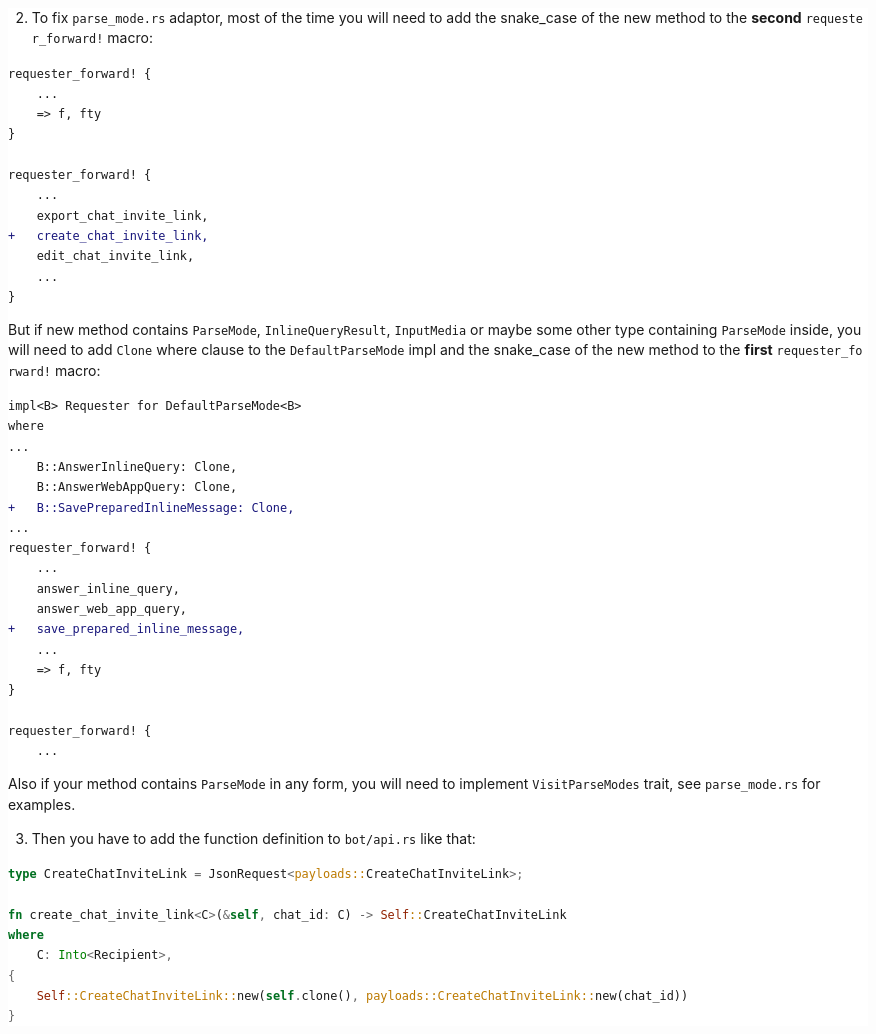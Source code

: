 2. To fix `parse_mode.rs` adaptor, most of the time you will need to add the snake_case of the new method to the **second** `requester_forward!` macro:
```diff
requester_forward! {
    ...
    => f, fty
}

requester_forward! {
    ...
    export_chat_invite_link,
+   create_chat_invite_link,
    edit_chat_invite_link,
    ...
}
```

But if new method contains `ParseMode`, `InlineQueryResult`, `InputMedia` or maybe some other type containing `ParseMode` inside, you will need to add `Clone` where clause to the `DefaultParseMode` impl and the snake_case of the new method to the **first** `requester_forward!` macro:
```diff
impl<B> Requester for DefaultParseMode<B>
where
...
    B::AnswerInlineQuery: Clone,
    B::AnswerWebAppQuery: Clone,
+   B::SavePreparedInlineMessage: Clone,
...
requester_forward! {
    ...
    answer_inline_query,
    answer_web_app_query,
+   save_prepared_inline_message,
    ...
    => f, fty
}

requester_forward! {
    ...
```

Also if your method contains `ParseMode` in any form, you will need to implement `VisitParseModes` trait, see `parse_mode.rs` for examples.

3. Then you have to add the function definition to `bot/api.rs` like that:
```rust
type CreateChatInviteLink = JsonRequest<payloads::CreateChatInviteLink>;

fn create_chat_invite_link<C>(&self, chat_id: C) -> Self::CreateChatInviteLink
where
    C: Into<Recipient>,
{
    Self::CreateChatInviteLink::new(self.clone(), payloads::CreateChatInviteLink::new(chat_id))
}
```
